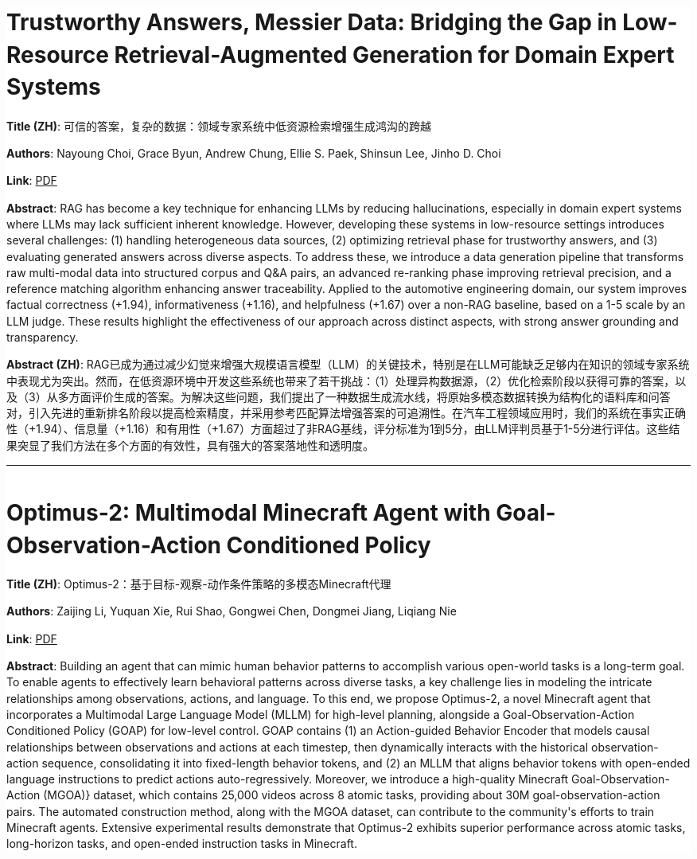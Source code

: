 # Trustworthy Answers, Messier Data: Bridging the Gap in Low-Resource Retrieval-Augmented Generation for Domain Expert Systems 

**Title (ZH)**: 可信的答案，复杂的数据：领域专家系统中低资源检索增强生成鸿沟的跨越 

**Authors**: Nayoung Choi, Grace Byun, Andrew Chung, Ellie S. Paek, Shinsun Lee, Jinho D. Choi  

**Link**: [PDF](https://arxiv.org/pdf/2502.19596)  

**Abstract**: RAG has become a key technique for enhancing LLMs by reducing hallucinations, especially in domain expert systems where LLMs may lack sufficient inherent knowledge. However, developing these systems in low-resource settings introduces several challenges: (1) handling heterogeneous data sources, (2) optimizing retrieval phase for trustworthy answers, and (3) evaluating generated answers across diverse aspects. To address these, we introduce a data generation pipeline that transforms raw multi-modal data into structured corpus and Q&A pairs, an advanced re-ranking phase improving retrieval precision, and a reference matching algorithm enhancing answer traceability. Applied to the automotive engineering domain, our system improves factual correctness (+1.94), informativeness (+1.16), and helpfulness (+1.67) over a non-RAG baseline, based on a 1-5 scale by an LLM judge. These results highlight the effectiveness of our approach across distinct aspects, with strong answer grounding and transparency. 

**Abstract (ZH)**: RAG已成为通过减少幻觉来增强大规模语言模型（LLM）的关键技术，特别是在LLM可能缺乏足够内在知识的领域专家系统中表现尤为突出。然而，在低资源环境中开发这些系统也带来了若干挑战：（1）处理异构数据源，（2）优化检索阶段以获得可靠的答案，以及（3）从多方面评价生成的答案。为解决这些问题，我们提出了一种数据生成流水线，将原始多模态数据转换为结构化的语料库和问答对，引入先进的重新排名阶段以提高检索精度，并采用参考匹配算法增强答案的可追溯性。在汽车工程领域应用时，我们的系统在事实正确性（+1.94）、信息量（+1.16）和有用性（+1.67）方面超过了非RAG基线，评分标准为1到5分，由LLM评判员基于1-5分进行评估。这些结果突显了我们方法在多个方面的有效性，具有强大的答案落地性和透明度。 

---
# Optimus-2: Multimodal Minecraft Agent with Goal-Observation-Action Conditioned Policy 

**Title (ZH)**: Optimus-2：基于目标-观察-动作条件策略的多模态Minecraft代理 

**Authors**: Zaijing Li, Yuquan Xie, Rui Shao, Gongwei Chen, Dongmei Jiang, Liqiang Nie  

**Link**: [PDF](https://arxiv.org/pdf/2502.19902)  

**Abstract**: Building an agent that can mimic human behavior patterns to accomplish various open-world tasks is a long-term goal. To enable agents to effectively learn behavioral patterns across diverse tasks, a key challenge lies in modeling the intricate relationships among observations, actions, and language. To this end, we propose Optimus-2, a novel Minecraft agent that incorporates a Multimodal Large Language Model (MLLM) for high-level planning, alongside a Goal-Observation-Action Conditioned Policy (GOAP) for low-level control. GOAP contains (1) an Action-guided Behavior Encoder that models causal relationships between observations and actions at each timestep, then dynamically interacts with the historical observation-action sequence, consolidating it into fixed-length behavior tokens, and (2) an MLLM that aligns behavior tokens with open-ended language instructions to predict actions auto-regressively. Moreover, we introduce a high-quality Minecraft Goal-Observation-Action (MGOA)} dataset, which contains 25,000 videos across 8 atomic tasks, providing about 30M goal-observation-action pairs. The automated construction method, along with the MGOA dataset, can contribute to the community's efforts to train Minecraft agents. Extensive experimental results demonstrate that Optimus-2 exhibits superior performance across atomic tasks, long-horizon tasks, and open-ended instruction tasks in Minecraft. 
